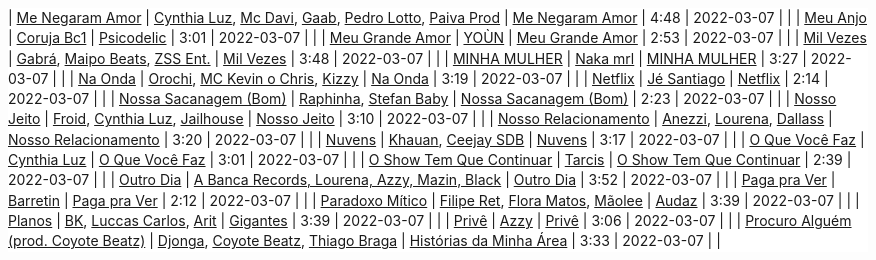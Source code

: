 | [Me Negaram Amor](https://open.spotify.com/track/4oH03lpFiysmcWex1AyddD) | [Cynthia Luz](https://open.spotify.com/artist/0QHGCPmM4UgeNvrNPntSlu), [Mc Davi](https://open.spotify.com/artist/1cYhx7ZOhYoVmnDPb9KMwo), [Gaab](https://open.spotify.com/artist/2iK1rsbYstkSVn57M4s8ut), [Pedro Lotto](https://open.spotify.com/artist/23ot0eI6ByBW6LrlBfr2bm), [Paiva Prod](https://open.spotify.com/artist/1T0F05F7TEo6QYr4vtGJdb) | [Me Negaram Amor](https://open.spotify.com/album/6vgTioni6TWucdoT33BuV7) | 4:48 | 2022-03-07 |  |
| [Meu Anjo](https://open.spotify.com/track/1pUY5SWkkMGnUxQyMTCS7v) | [Coruja Bc1](https://open.spotify.com/artist/6mw0OyFqwxCOmz1v3W3htO) | [Psicodelic](https://open.spotify.com/album/1JucoWh60Db48VQ8frRMiR) | 3:01 | 2022-03-07 |  |
| [Meu Grande Amor](https://open.spotify.com/track/5L6W7DKPFucGLTvMurMP3n) | [YOÙN](https://open.spotify.com/artist/42nEiwAAE2ypWbygM9iyJi) | [Meu Grande Amor](https://open.spotify.com/album/2QgDyZ9WrVxj6BJKmOFejU) | 2:53 | 2022-03-07 |  |
| [Mil Vezes](https://open.spotify.com/track/0bxeaDbEOFn4ljflfOkBUK) | [Gabrá](https://open.spotify.com/artist/5wfYCqurlk6LzsqINa2Gy3), [Maipo Beats](https://open.spotify.com/artist/63BTHXg5UTtmmAiAGc0fQx), [ZSS Ent.](https://open.spotify.com/artist/1L7rw4mLVQFgIkknFHkk47) | [Mil Vezes](https://open.spotify.com/album/6J8oqkGDyaMpBt6ji1BOnq) | 3:48 | 2022-03-07 |  |
| [MINHA MULHER](https://open.spotify.com/track/3geQbVRLtHqhJXMNbJHmPo) | [Naka mrl](https://open.spotify.com/artist/1FIxVemJI8prZLU2bo4Crk) | [MINHA MULHER](https://open.spotify.com/album/0V9rBgXeqivAFbiZZlvhUG) | 3:27 | 2022-03-07 |  |
| [Na Onda](https://open.spotify.com/track/0yNT55PxVoLMHb75JaF2s0) | [Orochi](https://open.spotify.com/artist/3rfM2cGqF6DB0kUyytMkXx), [MC Kevin o Chris](https://open.spotify.com/artist/2UMj7NCbuqy1yUZmiSYGjJ), [Kizzy](https://open.spotify.com/artist/2NMYOlZHIEsSq7pp5jBjic) | [Na Onda](https://open.spotify.com/album/3Vj7xdxkZg832MNCRvongO) | 3:19 | 2022-03-07 |  |
| [Netflix](https://open.spotify.com/track/2ccf1HvvHM9mFErSwBlLlu) | [Jé Santiago](https://open.spotify.com/artist/4xKfNBUXa00go8RU9TwwkI) | [Netflix](https://open.spotify.com/album/1fo6v7v7BwAe8i24snmyLU) | 2:14 | 2022-03-07 |  |
| [Nossa Sacanagem \(Bom\)](https://open.spotify.com/track/4HuepP0fNpmKqptGBuUDh7) | [Raphinha](https://open.spotify.com/artist/63jK4RlJV0OUQrYFN1AXrP), [Stefan Baby](https://open.spotify.com/artist/0SmhJO6Nt4XdUaVwycMRn3) | [Nossa Sacanagem \(Bom\)](https://open.spotify.com/album/68tRYyLgw2b9NzsAG4fynV) | 2:23 | 2022-03-07 |  |
| [Nosso Jeito](https://open.spotify.com/track/0JHcoeYllu3QHCtuCUrqYf) | [Froid](https://open.spotify.com/artist/45Yz90pqjzEdJzpEQg1eII), [Cynthia Luz](https://open.spotify.com/artist/0QHGCPmM4UgeNvrNPntSlu), [Jailhouse](https://open.spotify.com/artist/6QuV7w29AgBJFHxKVzRyJY) | [Nosso Jeito](https://open.spotify.com/album/5HczXa5wbSx9VZ21cORK7B) | 3:10 | 2022-03-07 |  |
| [Nosso Relacionamento](https://open.spotify.com/track/7jV67Bz9qRkk57FMedir8S) | [Anezzi](https://open.spotify.com/artist/1RaUlYy9nsEiDlucisa5Bk), [Lourena](https://open.spotify.com/artist/3jLj1sAQaEpLpktyJmyGIh), [Dallass](https://open.spotify.com/artist/4LAFtDzlQM89xov636hMVv) | [Nosso Relacionamento](https://open.spotify.com/album/62gdsfaMG7QcgI2f9mG6xF) | 3:20 | 2022-03-07 |  |
| [Nuvens](https://open.spotify.com/track/0iAOW4OvdJ851fMsBetwDg) | [Khauan](https://open.spotify.com/artist/7nbtGMD04rSRQSFwTZrPfx), [Ceejay SDB](https://open.spotify.com/artist/3GYBSj5XeeGqWbgOLIXQn9) | [Nuvens](https://open.spotify.com/album/3CONsQp5OceeRQ4yVmDP0M) | 3:17 | 2022-03-07 |  |
| [O Que Você Faz](https://open.spotify.com/track/3HTyLPUwl9e2gUp6Ewgd7e) | [Cynthia Luz](https://open.spotify.com/artist/0QHGCPmM4UgeNvrNPntSlu) | [O Que Você Faz](https://open.spotify.com/album/3nVHkr0UYH2LIGvNzkazNd) | 3:01 | 2022-03-07 |  |
| [O Show Tem Que Continuar](https://open.spotify.com/track/6W3tS3wFIPNFj8Rz6T3tdx) | [Tarcis](https://open.spotify.com/artist/2qb3anjfE3Rmn5edv2ULzg) | [O Show Tem Que Continuar](https://open.spotify.com/album/6fcG7akg1cJhlMgYCqfoRT) | 2:39 | 2022-03-07 |  |
| [Outro Dia](https://open.spotify.com/track/1lTsRXDMWFbsFjQGkbL5TX) | [A Banca Records, Lourena, Azzy, Mazin, Black](https://open.spotify.com/artist/29Tpb9NIA4RIZ6knnYXGDR) | [Outro Dia](https://open.spotify.com/album/1o2PIIFg4d09qZDRGDNfdo) | 3:52 | 2022-03-07 |  |
| [Paga pra Ver](https://open.spotify.com/track/5DwKnpHXGRpoGjkw4f3cVD) | [Barretin](https://open.spotify.com/artist/12UTl00Nf8KIwZuk75n6Hw) | [Paga pra Ver](https://open.spotify.com/album/0fonDUXSKIm4rFSH3lCST8) | 2:12 | 2022-03-07 |  |
| [Paradoxo Mítico](https://open.spotify.com/track/6DlsL19K0YdOzV3AEY1YWo) | [Filipe Ret](https://open.spotify.com/artist/7gJN8W0589FisSYJS17K54), [Flora Matos](https://open.spotify.com/artist/5Znx4PG5UsUitigaJnmZX3), [Mãolee](https://open.spotify.com/artist/72aE07MxpePfCELo4vGZcK) | [Audaz](https://open.spotify.com/album/4sVXU4DLGhhzhOsevlh5Gk) | 3:39 | 2022-03-07 |  |
| [Planos](https://open.spotify.com/track/7eYEQnY6Lzh3Y8jSOt3xEF) | [BK](https://open.spotify.com/artist/1YOVBTvznjiDvtAj4ExHeo), [Luccas Carlos](https://open.spotify.com/artist/5WFFFHVqeVk5tLuYh2KjQy), [Arit](https://open.spotify.com/artist/4y2z9wsKIMNWZQXt343ZZS) | [Gigantes](https://open.spotify.com/album/4W2IL1NXpcbsYmGdAjeJGg) | 3:39 | 2022-03-07 |  |
| [Privê](https://open.spotify.com/track/6LfJUcB0FC4Oocufnfz3Ce) | [Azzy](https://open.spotify.com/artist/1uf8uSErmKc3JVtmjVBZ83) | [Privê](https://open.spotify.com/album/17EHgYliwwIYmr9XtsigrO) | 3:06 | 2022-03-07 |  |
| [Procuro Alguém \(prod\. Coyote Beatz\)](https://open.spotify.com/track/0iCOIAN5PaXnATuKkzTVNx) | [Djonga](https://open.spotify.com/artist/204IwDdaHE4ymGk9Kya2pY), [Coyote Beatz](https://open.spotify.com/artist/2PhFsxtwCQLS3e9SJwDN3j), [Thiago Braga](https://open.spotify.com/artist/332BX60yn7fPIR2ivr8TxM) | [Histórias da Minha Área](https://open.spotify.com/album/3dCALWYm5dnvz0SS8kRi2k) | 3:33 | 2022-03-07 |  |